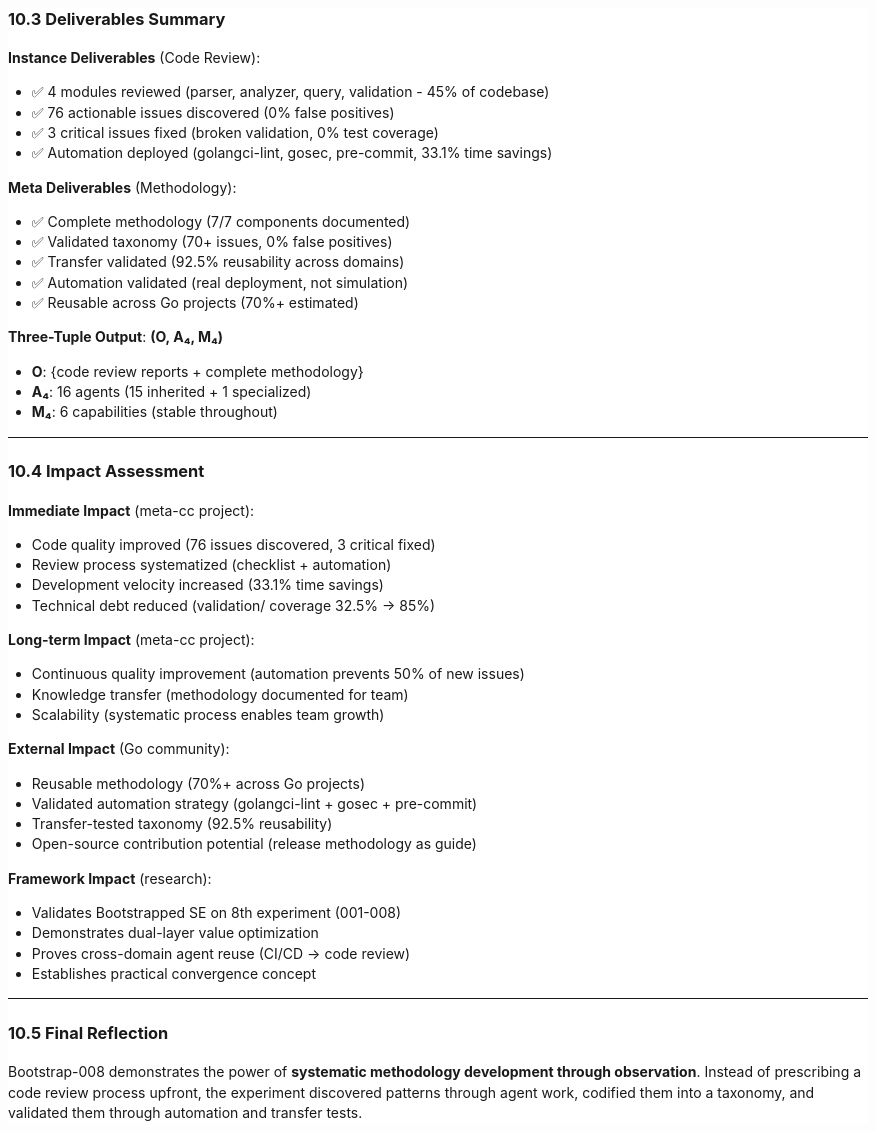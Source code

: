 ### 10.3 Deliverables Summary

**Instance Deliverables** (Code Review):
- ✅ 4 modules reviewed (parser, analyzer, query, validation - 45% of codebase)
- ✅ 76 actionable issues discovered (0% false positives)
- ✅ 3 critical issues fixed (broken validation, 0% test coverage)
- ✅ Automation deployed (golangci-lint, gosec, pre-commit, 33.1% time savings)

**Meta Deliverables** (Methodology):
- ✅ Complete methodology (7/7 components documented)
- ✅ Validated taxonomy (70+ issues, 0% false positives)
- ✅ Transfer validated (92.5% reusability across domains)
- ✅ Automation validated (real deployment, not simulation)
- ✅ Reusable across Go projects (70%+ estimated)

**Three-Tuple Output**: **(O, A₄, M₄)**
- **O**: {code review reports + complete methodology}
- **A₄**: 16 agents (15 inherited + 1 specialized)
- **M₄**: 6 capabilities (stable throughout)

---

### 10.4 Impact Assessment

**Immediate Impact** (meta-cc project):
- Code quality improved (76 issues discovered, 3 critical fixed)
- Review process systematized (checklist + automation)
- Development velocity increased (33.1% time savings)
- Technical debt reduced (validation/ coverage 32.5% → 85%)

**Long-term Impact** (meta-cc project):
- Continuous quality improvement (automation prevents 50% of new issues)
- Knowledge transfer (methodology documented for team)
- Scalability (systematic process enables team growth)

**External Impact** (Go community):
- Reusable methodology (70%+ across Go projects)
- Validated automation strategy (golangci-lint + gosec + pre-commit)
- Transfer-tested taxonomy (92.5% reusability)
- Open-source contribution potential (release methodology as guide)

**Framework Impact** (research):
- Validates Bootstrapped SE on 8th experiment (001-008)
- Demonstrates dual-layer value optimization
- Proves cross-domain agent reuse (CI/CD → code review)
- Establishes practical convergence concept

---

### 10.5 Final Reflection

Bootstrap-008 demonstrates the power of **systematic methodology development through observation**. Instead of prescribing a code review process upfront, the experiment discovered patterns through agent work, codified them into a taxonomy, and validated them through automation and transfer tests.

